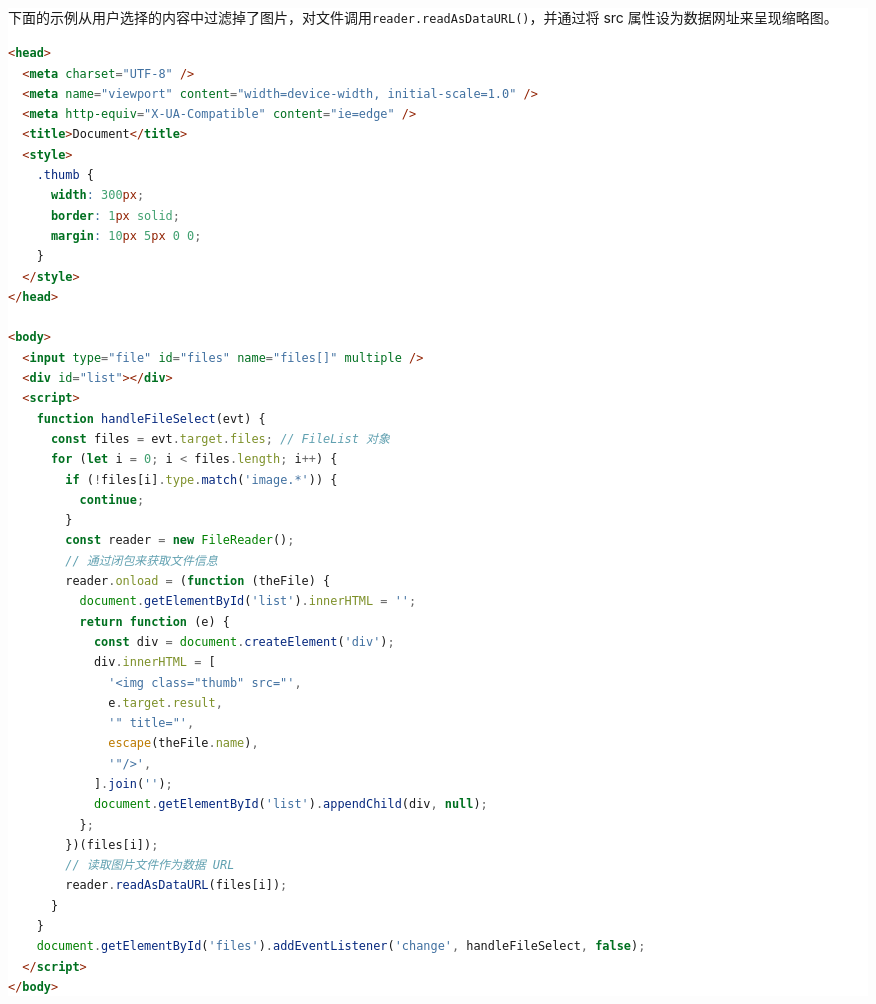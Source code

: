 下面的示例从用户选择的内容中过滤掉了图片，对文件调用`reader.readAsDataURL()`，并通过将 src 属性设为数据网址来呈现缩略图。

```html
<head>
  <meta charset="UTF-8" />
  <meta name="viewport" content="width=device-width, initial-scale=1.0" />
  <meta http-equiv="X-UA-Compatible" content="ie=edge" />
  <title>Document</title>
  <style>
    .thumb {
      width: 300px;
      border: 1px solid;
      margin: 10px 5px 0 0;
    }
  </style>
</head>

<body>
  <input type="file" id="files" name="files[]" multiple />
  <div id="list"></div>
  <script>
    function handleFileSelect(evt) {
      const files = evt.target.files; // FileList 对象
      for (let i = 0; i < files.length; i++) {
        if (!files[i].type.match('image.*')) {
          continue;
        }
        const reader = new FileReader();
        // 通过闭包来获取文件信息
        reader.onload = (function (theFile) {
          document.getElementById('list').innerHTML = '';
          return function (e) {
            const div = document.createElement('div');
            div.innerHTML = [
              '<img class="thumb" src="',
              e.target.result,
              '" title="',
              escape(theFile.name),
              '"/>',
            ].join('');
            document.getElementById('list').appendChild(div, null);
          };
        })(files[i]);
        // 读取图片文件作为数据 URL
        reader.readAsDataURL(files[i]);
      }
    }
    document.getElementById('files').addEventListener('change', handleFileSelect, false);
  </script>
</body>
```
